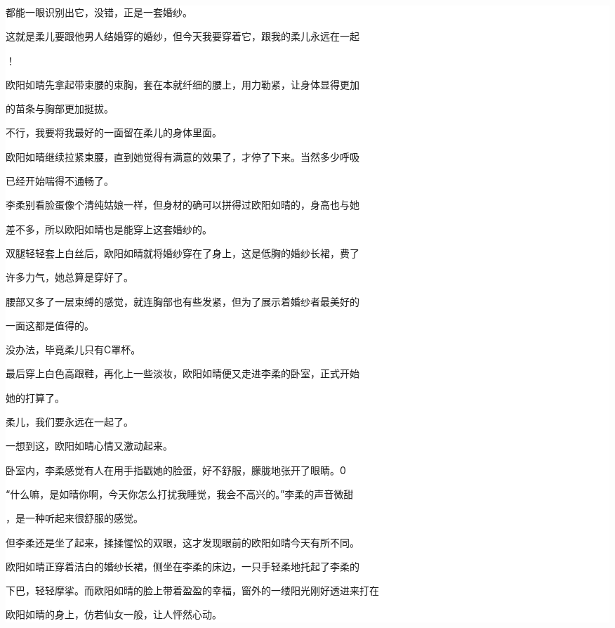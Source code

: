 都能一眼识别出它，没错，正是一套婚纱。



这就是柔儿要跟他男人结婚穿的婚纱，但今天我要穿着它，跟我的柔儿永远在一起

！

欧阳如晴先拿起带束腰的束胸，套在本就纤细的腰上，用力勒紧，让身体显得更加

的苗条与胸部更加挺拔。



不行，我要将我最好的一面留在柔儿的身体里面。



欧阳如晴继续拉紧束腰，直到她觉得有满意的效果了，才停了下来。当然多少呼吸

已经开始喘得不通畅了。



李柔别看脸蛋像个清纯姑娘一样，但身材的确可以拼得过欧阳如晴的，身高也与她

差不多，所以欧阳如晴也是能穿上这套婚纱的。



双腿轻轻套上白丝后，欧阳如晴就将婚纱穿在了身上，这是低胸的婚纱长裙，费了

许多力气，她总算是穿好了。



腰部又多了一层束缚的感觉，就连胸部也有些发紧，但为了展示着婚纱者最美好的

一面这都是值得的。

没办法，毕竟柔儿只有C罩杯。



最后穿上白色高跟鞋，再化上一些淡妆，欧阳如晴便又走进李柔的卧室，正式开始

她的打算了。

柔儿，我们要永远在一起了。

一想到这，欧阳如晴心情又激动起来。

卧室内，李柔感觉有人在用手指戳她的脸蛋，好不舒服，朦胧地张开了眼睛。0

“什么嘛，是如晴你啊，今天你怎么打扰我睡觉，我会不高兴的。”李柔的声音微甜

，是一种听起来很舒服的感觉。



但李柔还是坐了起来，揉揉惺忪的双眼，这才发现眼前的欧阳如晴今天有所不同。



欧阳如晴正穿着洁白的婚纱长裙，侧坐在李柔的床边，一只手轻柔地托起了李柔的

下巴，轻轻摩挲。而欧阳如晴的脸上带着盈盈的幸福，窗外的一缕阳光刚好透进来打在

欧阳如晴的身上，仿若仙女一般，让人怦然心动。

